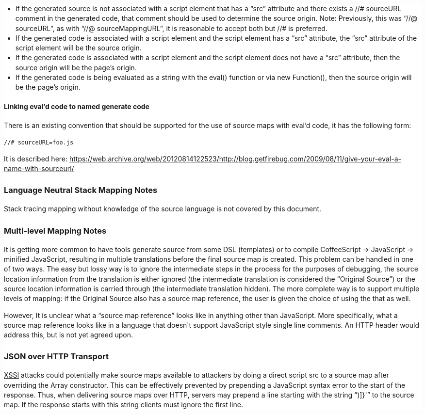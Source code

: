 - If the generated source is not associated with a script element that has a “src” attribute and there exists a //# sourceURL comment in the generated code, that comment should be used to determine the source origin. Note: Previously, this was “//@ sourceURL”, as with “//@ sourceMappingURL”, it is reasonable to accept both but //# is preferred.
- If the generated code is associated with a script element and the script element has a “src” attribute, the “src” attribute of the script element will be the source origin.
- If the generated code is associated with a script element and the script element does not have a “src” attribute, then the source origin will be the page’s origin.
- If the generated code is being evaluated as a string with the eval() function or via new Function(), then the source origin will be the page’s origin.

#### Linking eval’d code to named generate code
There is an existing convention that should be supported for the use of source maps with eval’d code, it has the following form:
```
//# sourceURL=foo.js
```
It is described here:
https://web.archive.org/web/20120814122523/http://blog.getfirebug.com/2009/08/11/give-your-eval-a-name-with-sourceurl/

### Language Neutral Stack Mapping Notes
Stack tracing mapping without knowledge of the source language is not covered by this document.

### Multi-level Mapping Notes
It is getting more common to have tools generate source from some DSL (templates) or to compile CoffeeScript -> JavaScript -> minified JavaScript, resulting in multiple translations before the final source map is created.  This problem can be handled in one of two ways.  The easy but lossy way is to ignore the intermediate steps in the process for the purposes of debugging, the source location information from the translation is either ignored (the intermediate translation is considered the “Original Source”) or the source location information is carried through (the intermediate translation hidden).  The more complete way is to support multiple levels of mapping: if the Original Source also has a source map reference, the user is given the choice of using the that as well.

However, It is unclear what a “source map reference” looks like in anything other than JavaScript.  More specifically, what a source map reference looks like in a language that doesn't support JavaScript style single line comments.  An HTTP header would address this, but is not yet agreed upon.

### JSON over HTTP Transport
[XSSI](http://googleonlinesecurity.blogspot.com/2011/05/website-security-for-webmasters.html) attacks could potentially make source maps available to attackers by doing a direct script src to a source map after overriding the Array constructor. This can be effectively prevented by prepending a JavaScript syntax error to the start of the response.
Thus, when delivering source maps over HTTP, servers may prepend a line starting with the string “)]}'” to the source map. If the response starts with this string clients must ignore the first line.
